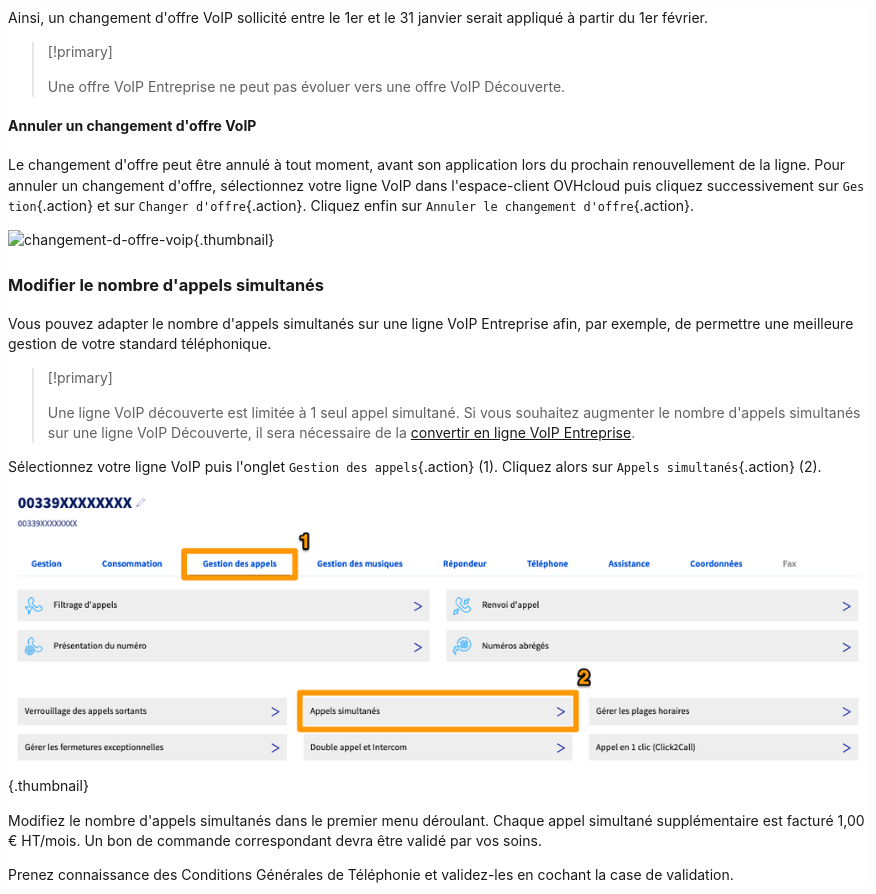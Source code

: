 Ainsi, un changement d'offre VoIP sollicité entre le 1er et le 31 janvier serait appliqué à partir du 1er février. 

> [!primary]
>
> Une offre VoIP Entreprise ne peut pas évoluer vers une offre VoIP Découverte.
>

#### Annuler un changement d'offre VoIP

Le changement d'offre peut être annulé à tout moment, avant son application lors du prochain renouvellement de la ligne. Pour annuler un changement d'offre, sélectionnez votre ligne VoIP dans l'espace-client OVHcloud puis cliquez successivement sur `Gestion`{.action} et sur `Changer d'offre`{.action}. Cliquez enfin sur `Annuler le changement d'offre`{.action}.

![changement-d-offre-voip](images/sip_change_offer_5.png){.thumbnail}

### Modifier le nombre d'appels simultanés

Vous pouvez adapter le nombre d'appels simultanés sur une ligne VoIP Entreprise afin, par exemple, de permettre une meilleure gestion de votre standard téléphonique.

> [!primary]
>
> Une ligne VoIP découverte est limitée à 1 seul appel simultané. 
>Si vous souhaitez augmenter le nombre d'appels simultanés sur une ligne VoIP Découverte, il sera nécessaire de la [convertir en ligne VoIP Entreprise](https://docs.ovh.com/fr/voip/changer-l-offre-et-les-options-d-une-ligne-voip/#changer-doffre-voip).
>

Sélectionnez votre ligne VoIP puis l'onglet `Gestion des appels`{.action} (1). Cliquez alors sur `Appels simultanés`{.action} (2).

![appels-simultané](images/simultaneous_calls2022.png){.thumbnail}

Modifiez le nombre d'appels simultanés dans le premier menu déroulant. Chaque appel simultané supplémentaire est facturé 1,00 € HT/mois. Un bon de commande correspondant devra être validé par vos soins.

Prenez connaissance des Conditions Générales de Téléphonie et validez-les en cochant la case de validation. 

